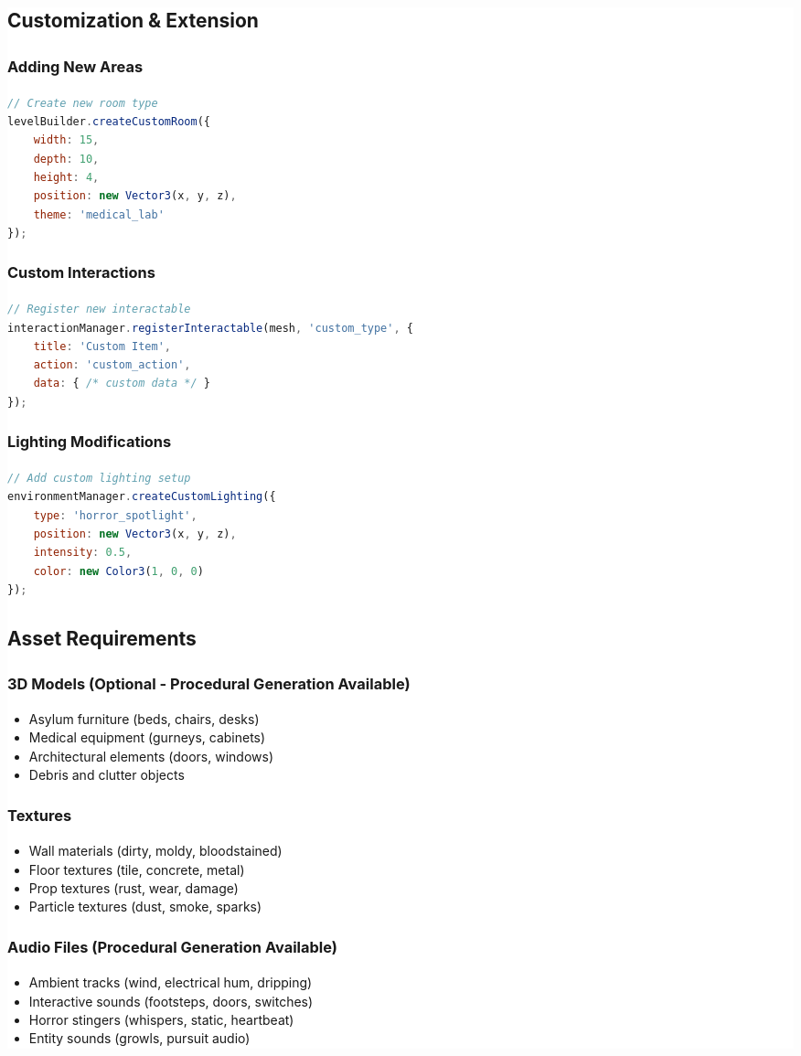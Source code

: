 ## Customization & Extension

### Adding New Areas
```javascript
// Create new room type
levelBuilder.createCustomRoom({
    width: 15,
    depth: 10,
    height: 4,
    position: new Vector3(x, y, z),
    theme: 'medical_lab'
});
```

### Custom Interactions
```javascript
// Register new interactable
interactionManager.registerInteractable(mesh, 'custom_type', {
    title: 'Custom Item',
    action: 'custom_action',
    data: { /* custom data */ }
});
```

### Lighting Modifications
```javascript
// Add custom lighting setup
environmentManager.createCustomLighting({
    type: 'horror_spotlight',
    position: new Vector3(x, y, z),
    intensity: 0.5,
    color: new Color3(1, 0, 0)
});
```

## Asset Requirements

### 3D Models (Optional - Procedural Generation Available)
- Asylum furniture (beds, chairs, desks)
- Medical equipment (gurneys, cabinets)
- Architectural elements (doors, windows)
- Debris and clutter objects

### Textures
- Wall materials (dirty, moldy, bloodstained)
- Floor textures (tile, concrete, metal)
- Prop textures (rust, wear, damage)
- Particle textures (dust, smoke, sparks)

### Audio Files (Procedural Generation Available)
- Ambient tracks (wind, electrical hum, dripping)
- Interactive sounds (footsteps, doors, switches)
- Horror stingers (whispers, static, heartbeat)
- Entity sounds (growls, pursuit audio)
